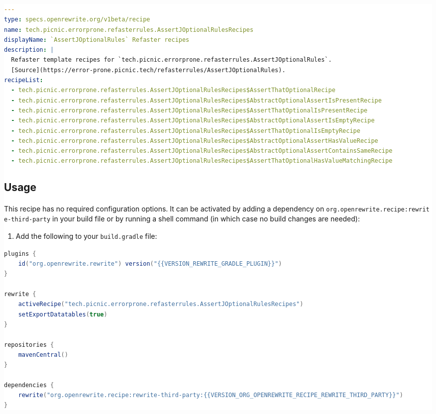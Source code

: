 </TabItem>

<TabItem value="yaml-recipe-list" label="Yaml Recipe List">

```yaml
---
type: specs.openrewrite.org/v1beta/recipe
name: tech.picnic.errorprone.refasterrules.AssertJOptionalRulesRecipes
displayName: `AssertJOptionalRules` Refaster recipes
description: |
  Refaster template recipes for `tech.picnic.errorprone.refasterrules.AssertJOptionalRules`.
  [Source](https://error-prone.picnic.tech/refasterrules/AssertJOptionalRules).
recipeList:
  - tech.picnic.errorprone.refasterrules.AssertJOptionalRulesRecipes$AssertThatOptionalRecipe
  - tech.picnic.errorprone.refasterrules.AssertJOptionalRulesRecipes$AbstractOptionalAssertIsPresentRecipe
  - tech.picnic.errorprone.refasterrules.AssertJOptionalRulesRecipes$AssertThatOptionalIsPresentRecipe
  - tech.picnic.errorprone.refasterrules.AssertJOptionalRulesRecipes$AbstractOptionalAssertIsEmptyRecipe
  - tech.picnic.errorprone.refasterrules.AssertJOptionalRulesRecipes$AssertThatOptionalIsEmptyRecipe
  - tech.picnic.errorprone.refasterrules.AssertJOptionalRulesRecipes$AbstractOptionalAssertHasValueRecipe
  - tech.picnic.errorprone.refasterrules.AssertJOptionalRulesRecipes$AbstractOptionalAssertContainsSameRecipe
  - tech.picnic.errorprone.refasterrules.AssertJOptionalRulesRecipes$AssertThatOptionalHasValueMatchingRecipe

```
</TabItem>
</Tabs>

## Usage

This recipe has no required configuration options. It can be activated by adding a dependency on `org.openrewrite.recipe:rewrite-third-party` in your build file or by running a shell command (in which case no build changes are needed):
<Tabs groupId="projectType">
<TabItem value="gradle" label="Gradle">

1. Add the following to your `build.gradle` file:

```groovy title="build.gradle"
plugins {
    id("org.openrewrite.rewrite") version("{{VERSION_REWRITE_GRADLE_PLUGIN}}")
}

rewrite {
    activeRecipe("tech.picnic.errorprone.refasterrules.AssertJOptionalRulesRecipes")
    setExportDatatables(true)
}

repositories {
    mavenCentral()
}

dependencies {
    rewrite("org.openrewrite.recipe:rewrite-third-party:{{VERSION_ORG_OPENREWRITE_RECIPE_REWRITE_THIRD_PARTY}}")
}
```
